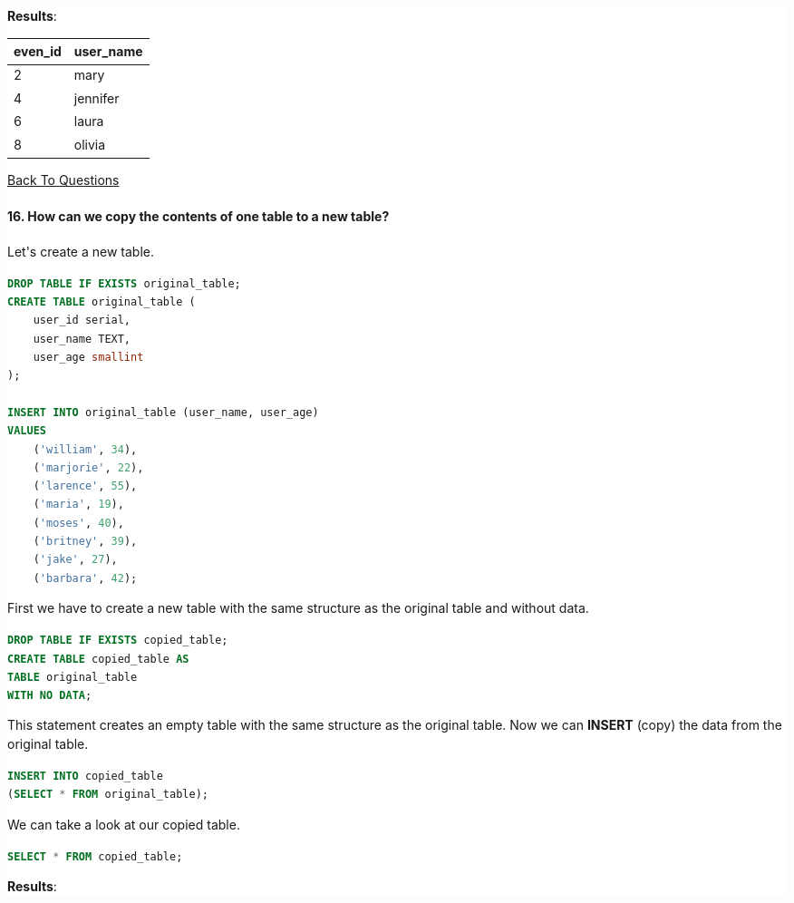 **Results**:

even_id|user_name|
-------|---------|
2|mary     |
4|jennifer |
6|laura    |
8|olivia   |

<a href="https://github.com/iweld/sql_interview_questions">Back To Questions</a>

<a name="q16"></a>
#### 16. How can we copy the contents of one table to a new table?

Let's create a new table.

````sql
DROP TABLE IF EXISTS original_table;
CREATE TABLE original_table (
	user_id serial,
	user_name TEXT,
	user_age smallint
);

INSERT INTO original_table (user_name, user_age)
VALUES
	('william', 34),
	('marjorie', 22),
	('larence', 55),
	('maria', 19),
	('moses', 40),
	('britney', 39),
	('jake', 27),
	('barbara', 42);
````
First we have to create a new table with the same structure as the original table and without data.

````sql
DROP TABLE IF EXISTS copied_table;
CREATE TABLE copied_table AS 
TABLE original_table
WITH NO DATA;
````
This statement creates an empty table with the same structure as the original table.  Now we can **INSERT** (copy) the data from the original table.

````sql
INSERT INTO copied_table
(SELECT * FROM original_table);
````
We can take a look at our copied table.

````sql
SELECT * FROM copied_table;
````
**Results**:
